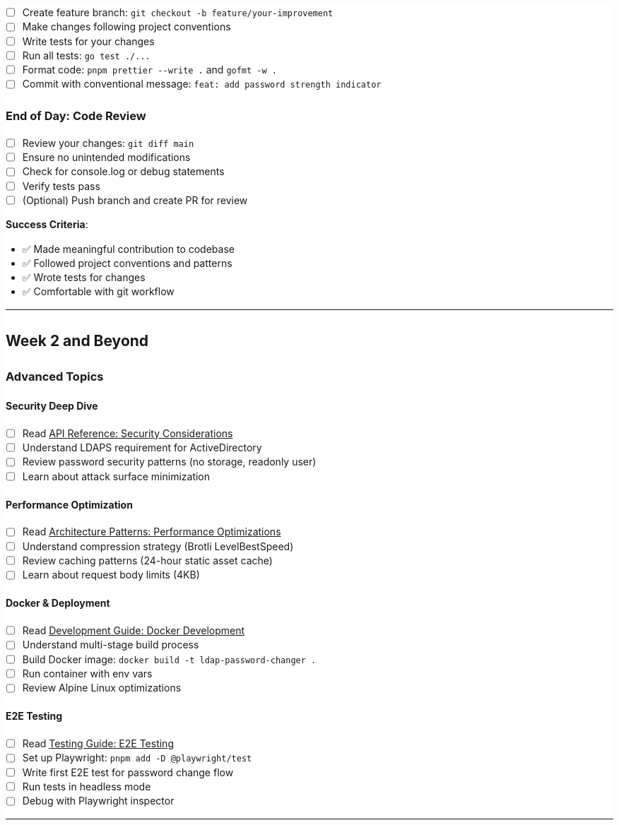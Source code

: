 - [ ] Create feature branch: `git checkout -b feature/your-improvement`
- [ ] Make changes following project conventions
- [ ] Write tests for your changes
- [ ] Run all tests: `go test ./...`
- [ ] Format code: `pnpm prettier --write .` and `gofmt -w .`
- [ ] Commit with conventional message: `feat: add password strength indicator`

### End of Day: Code Review

- [ ] Review your changes: `git diff main`
- [ ] Ensure no unintended modifications
- [ ] Check for console.log or debug statements
- [ ] Verify tests pass
- [ ] (Optional) Push branch and create PR for review

**Success Criteria**:

- ✅ Made meaningful contribution to codebase
- ✅ Followed project conventions and patterns
- ✅ Wrote tests for changes
- ✅ Comfortable with git workflow

---

## Week 2 and Beyond

### Advanced Topics

#### Security Deep Dive

- [ ] Read [API Reference: Security Considerations](api-reference.md#security-considerations)
- [ ] Understand LDAPS requirement for ActiveDirectory
- [ ] Review password security patterns (no storage, readonly user)
- [ ] Learn about attack surface minimization

#### Performance Optimization

- [ ] Read [Architecture Patterns: Performance Optimizations](architecture-patterns.md#performance-optimizations)
- [ ] Understand compression strategy (Brotli LevelBestSpeed)
- [ ] Review caching patterns (24-hour static asset cache)
- [ ] Learn about request body limits (4KB)

#### Docker & Deployment

- [ ] Read [Development Guide: Docker Development](development-guide.md#docker-development)
- [ ] Understand multi-stage build process
- [ ] Build Docker image: `docker build -t ldap-password-changer .`
- [ ] Run container with env vars
- [ ] Review Alpine Linux optimizations

#### E2E Testing

- [ ] Read [Testing Guide: E2E Testing](testing-guide.md#end-to-end-testing)
- [ ] Set up Playwright: `pnpm add -D @playwright/test`
- [ ] Write first E2E test for password change flow
- [ ] Run tests in headless mode
- [ ] Debug with Playwright inspector

---
